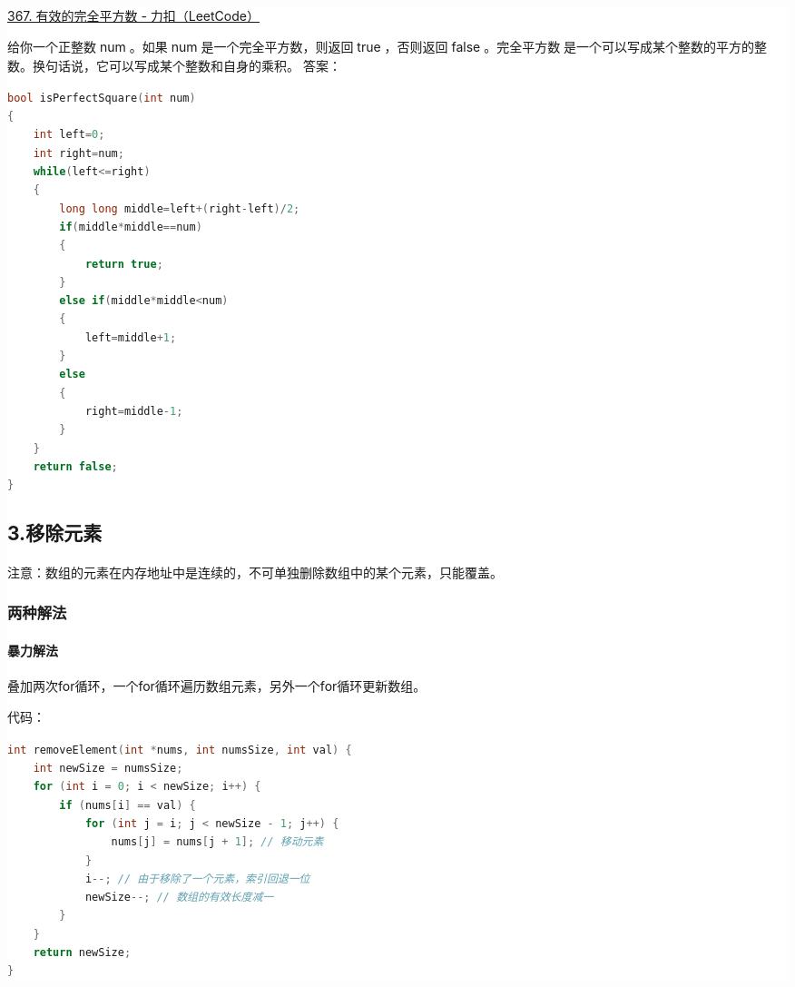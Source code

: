 [367. 有效的完全平方数 - 力扣（LeetCode）](https://leetcode.cn/problems/valid-perfect-square/description/)

给你一个正整数 num 。如果 num 是一个完全平方数，则返回 true ，否则返回 false 。完全平方数 是一个可以写成某个整数的平方的整数。换句话说，它可以写成某个整数和自身的乘积。
答案：

```c
bool isPerfectSquare(int num)
{
    int left=0;
    int right=num;
    while(left<=right)
    {
        long long middle=left+(right-left)/2;
        if(middle*middle==num)
        {
            return true;
        }
        else if(middle*middle<num)
        {
            left=middle+1;
        }
        else
        {
            right=middle-1;
        }
    }
    return false;
}
```

## 3.移除元素

注意：数组的元素在内存地址中是连续的，不可单独删除数组中的某个元素，只能覆盖。

### 两种解法

#### 暴力解法

叠加两次for循环，一个for循环遍历数组元素，另外一个for循环更新数组。

代码：

```c
int removeElement(int *nums, int numsSize, int val) {
    int newSize = numsSize;
    for (int i = 0; i < newSize; i++) {
        if (nums[i] == val) {
            for (int j = i; j < newSize - 1; j++) {
                nums[j] = nums[j + 1]; // 移动元素
            }
            i--; // 由于移除了一个元素，索引回退一位
            newSize--; // 数组的有效长度减一
        }
    }
    return newSize;
}
```
